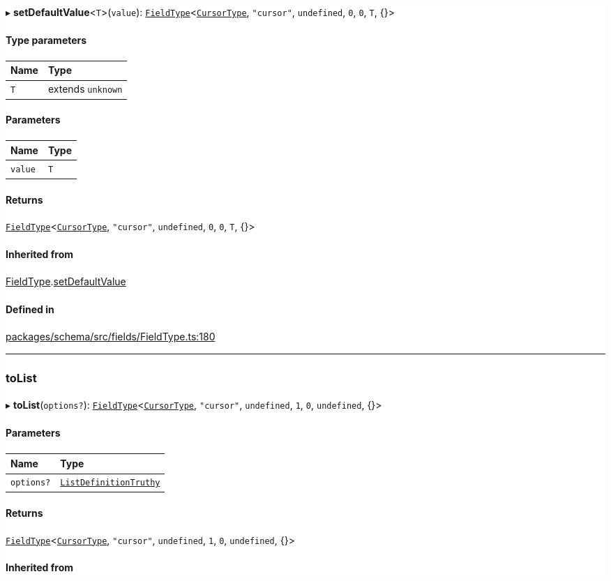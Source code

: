 ▸ **setDefaultValue**<`T`\>(`value`): [`FieldType`](Solarwind_Schema___A_Super_Portable_TypeScript_validation_library.FieldType.md)<[`CursorType`](../modules/Solarwind_Schema___A_Super_Portable_TypeScript_validation_library.md#cursortype), ``"cursor"``, `undefined`, ``0``, ``0``, `T`, {}\>

#### Type parameters

| Name | Type |
| :------ | :------ |
| `T` | extends `unknown` |

#### Parameters

| Name | Type |
| :------ | :------ |
| `value` | `T` |

#### Returns

[`FieldType`](Solarwind_Schema___A_Super_Portable_TypeScript_validation_library.FieldType.md)<[`CursorType`](../modules/Solarwind_Schema___A_Super_Portable_TypeScript_validation_library.md#cursortype), ``"cursor"``, `undefined`, ``0``, ``0``, `T`, {}\>

#### Inherited from

[FieldType](Solarwind_Schema___A_Super_Portable_TypeScript_validation_library.FieldType.md).[setDefaultValue](Solarwind_Schema___A_Super_Portable_TypeScript_validation_library.FieldType.md#setdefaultvalue)

#### Defined in

[packages/schema/src/fields/FieldType.ts:180](https://github.com/antoniopresto/darch/blob/c5cd1c8/packages/schema/src/fields/FieldType.ts#L180)

___

### toList

▸ **toList**(`options?`): [`FieldType`](Solarwind_Schema___A_Super_Portable_TypeScript_validation_library.FieldType.md)<[`CursorType`](../modules/Solarwind_Schema___A_Super_Portable_TypeScript_validation_library.md#cursortype), ``"cursor"``, `undefined`, ``1``, ``0``, `undefined`, {}\>

#### Parameters

| Name | Type |
| :------ | :------ |
| `options?` | [`ListDefinitionTruthy`](../modules/Solarwind_Schema___A_Super_Portable_TypeScript_validation_library.md#listdefinitiontruthy) |

#### Returns

[`FieldType`](Solarwind_Schema___A_Super_Portable_TypeScript_validation_library.FieldType.md)<[`CursorType`](../modules/Solarwind_Schema___A_Super_Portable_TypeScript_validation_library.md#cursortype), ``"cursor"``, `undefined`, ``1``, ``0``, `undefined`, {}\>

#### Inherited from
